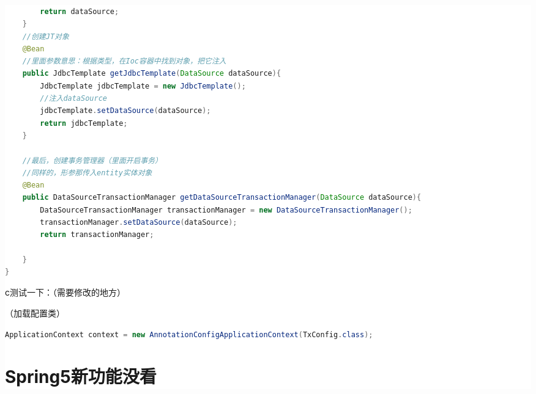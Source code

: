 ```java
        return dataSource;
    }
    //创建JT对象
    @Bean
    //里面参数意思：根据类型，在Ioc容器中找到对象，把它注入
    public JdbcTemplate getJdbcTemplate(DataSource dataSource){
        JdbcTemplate jdbcTemplate = new JdbcTemplate();
        //注入dataSource
        jdbcTemplate.setDataSource(dataSource);
        return jdbcTemplate;
    }

    //最后，创建事务管理器（里面开启事务）
    //同样的，形参那传入entity实体对象
    @Bean
    public DataSourceTransactionManager getDataSourceTransactionManager(DataSource dataSource){
        DataSourceTransactionManager transactionManager = new DataSourceTransactionManager();
        transactionManager.setDataSource(dataSource);
        return transactionManager;

    }
}
```

c测试一下：（需要修改的地方）

（加载配置类）

```java
ApplicationContext context = new AnnotationConfigApplicationContext(TxConfig.class);
```

# Spring5新功能没看
